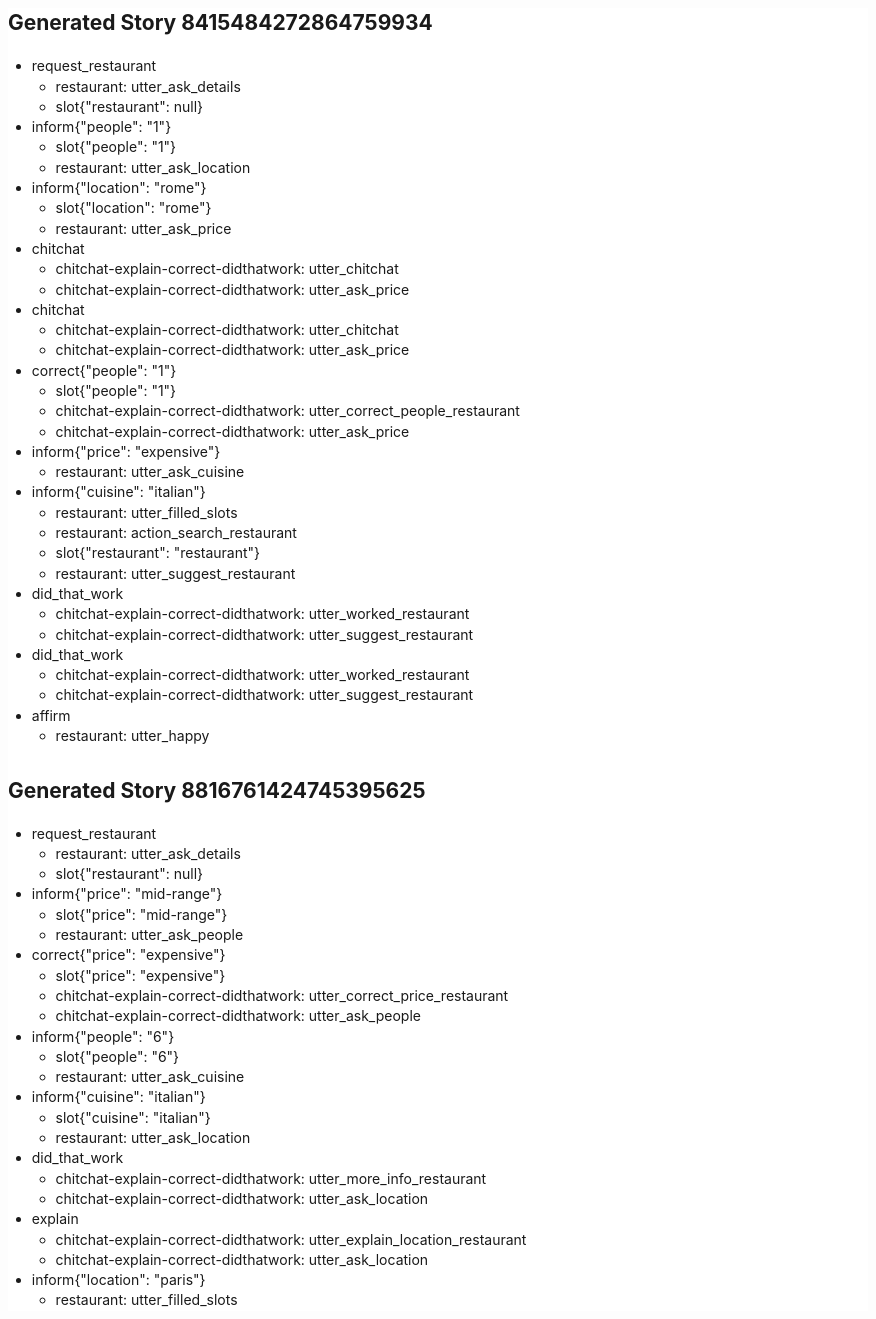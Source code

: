 
## Generated Story 8415484272864759934
* request_restaurant
    - restaurant: utter_ask_details
    - slot{"restaurant": null}
* inform{"people": "1"}
    - slot{"people": "1"}
    - restaurant: utter_ask_location
* inform{"location": "rome"}
    - slot{"location": "rome"}
    - restaurant: utter_ask_price
* chitchat
    - chitchat-explain-correct-didthatwork: utter_chitchat
    - chitchat-explain-correct-didthatwork: utter_ask_price
* chitchat
    - chitchat-explain-correct-didthatwork: utter_chitchat
    - chitchat-explain-correct-didthatwork: utter_ask_price
* correct{"people": "1"}
    - slot{"people": "1"}
    - chitchat-explain-correct-didthatwork: utter_correct_people_restaurant
    - chitchat-explain-correct-didthatwork: utter_ask_price
* inform{"price": "expensive"}
    - restaurant: utter_ask_cuisine
* inform{"cuisine": "italian"}
    - restaurant: utter_filled_slots
    - restaurant: action_search_restaurant
    - slot{"restaurant": "restaurant"}
    - restaurant: utter_suggest_restaurant
* did_that_work
    - chitchat-explain-correct-didthatwork: utter_worked_restaurant
    - chitchat-explain-correct-didthatwork: utter_suggest_restaurant
* did_that_work
    - chitchat-explain-correct-didthatwork: utter_worked_restaurant
    - chitchat-explain-correct-didthatwork: utter_suggest_restaurant
* affirm
    - restaurant: utter_happy


## Generated Story 8816761424745395625
* request_restaurant
    - restaurant: utter_ask_details
    - slot{"restaurant": null}
* inform{"price": "mid-range"}
    - slot{"price": "mid-range"}
    - restaurant: utter_ask_people
* correct{"price": "expensive"}
    - slot{"price": "expensive"}
    - chitchat-explain-correct-didthatwork: utter_correct_price_restaurant
    - chitchat-explain-correct-didthatwork: utter_ask_people
* inform{"people": "6"}
    - slot{"people": "6"}
    - restaurant: utter_ask_cuisine
* inform{"cuisine": "italian"}
    - slot{"cuisine": "italian"}
    - restaurant: utter_ask_location
* did_that_work
    - chitchat-explain-correct-didthatwork: utter_more_info_restaurant
    - chitchat-explain-correct-didthatwork: utter_ask_location
* explain
    - chitchat-explain-correct-didthatwork: utter_explain_location_restaurant
    - chitchat-explain-correct-didthatwork: utter_ask_location
* inform{"location": "paris"}
    - restaurant: utter_filled_slots